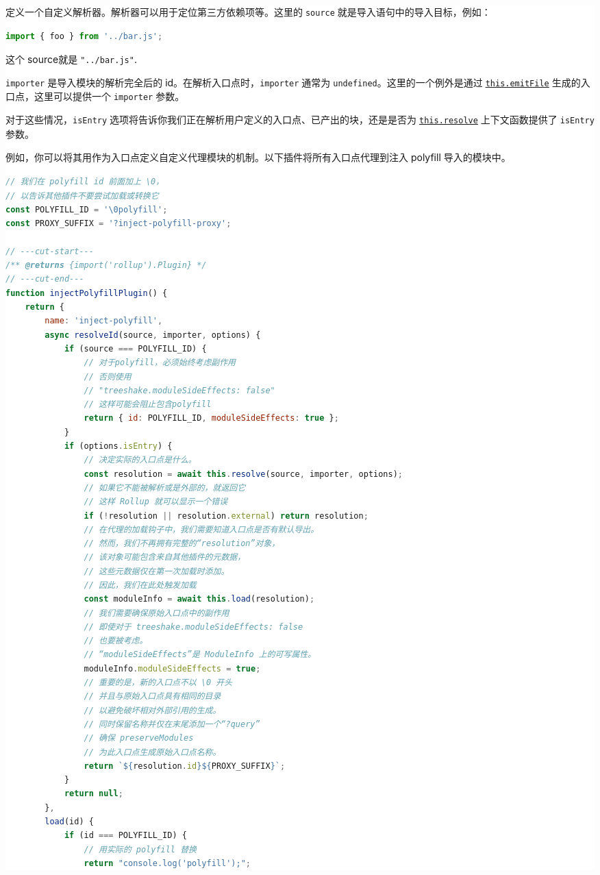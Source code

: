 定义一个自定义解析器。解析器可以用于定位第三方依赖项等。这里的 `source` 就是导入语句中的导入目标，例如：

```js
import { foo } from '../bar.js';
```

这个 source就是 `"../bar.js"`.

`importer` 是导入模块的解析完全后的 id。在解析入口点时，`importer` 通常为 `undefined`。这里的一个例外是通过 [`this.emitFile`](#this-emitfile) 生成的入口点，这里可以提供一个 `importer` 参数。

对于这些情况，`isEntry` 选项将告诉你我们正在解析用户定义的入口点、已产出的块，还是是否为 [`this.resolve`](#this-resolve) 上下文函数提供了 `isEntry` 参数。

例如，你可以将其用作为入口点定义自定义代理模块的机制。以下插件将所有入口点代理到注入 polyfill 导入的模块中。

```js twoslash
// 我们在 polyfill id 前面加上 \0，
// 以告诉其他插件不要尝试加载或转换它
const POLYFILL_ID = '\0polyfill';
const PROXY_SUFFIX = '?inject-polyfill-proxy';

// ---cut-start---
/** @returns {import('rollup').Plugin} */
// ---cut-end---
function injectPolyfillPlugin() {
	return {
		name: 'inject-polyfill',
		async resolveId(source, importer, options) {
			if (source === POLYFILL_ID) {
				// 对于polyfill，必须始终考虑副作用
				// 否则使用
				// "treeshake.moduleSideEffects: false"
				// 这样可能会阻止包含polyfill
				return { id: POLYFILL_ID, moduleSideEffects: true };
			}
			if (options.isEntry) {
				// 决定实际的入口点是什么。
				const resolution = await this.resolve(source, importer, options);
				// 如果它不能被解析或是外部的，就返回它
				// 这样 Rollup 就可以显示一个错误
				if (!resolution || resolution.external) return resolution;
				// 在代理的加载钩子中，我们需要知道入口点是否有默认导出。
				// 然而，我们不再拥有完整的“resolution”对象，
				// 该对象可能包含来自其他插件的元数据，
				// 这些元数据仅在第一次加载时添加。
				// 因此，我们在此处触发加载
				const moduleInfo = await this.load(resolution);
				// 我们需要确保原始入口点中的副作用
				// 即使对于 treeshake.moduleSideEffects: false
				// 也要被考虑。
				// “moduleSideEffects”是 ModuleInfo 上的可写属性。
				moduleInfo.moduleSideEffects = true;
				// 重要的是，新的入口点不以 \0 开头
				// 并且与原始入口点具有相同的目录
				// 以避免破坏相对外部引用的生成。
				// 同时保留名称并仅在末尾添加一个“?query”
				// 确保 preserveModules
				// 为此入口点生成原始入口点名称。
				return `${resolution.id}${PROXY_SUFFIX}`;
			}
			return null;
		},
		load(id) {
			if (id === POLYFILL_ID) {
				// 用实际的 polyfill 替换
				return "console.log('polyfill');";
```